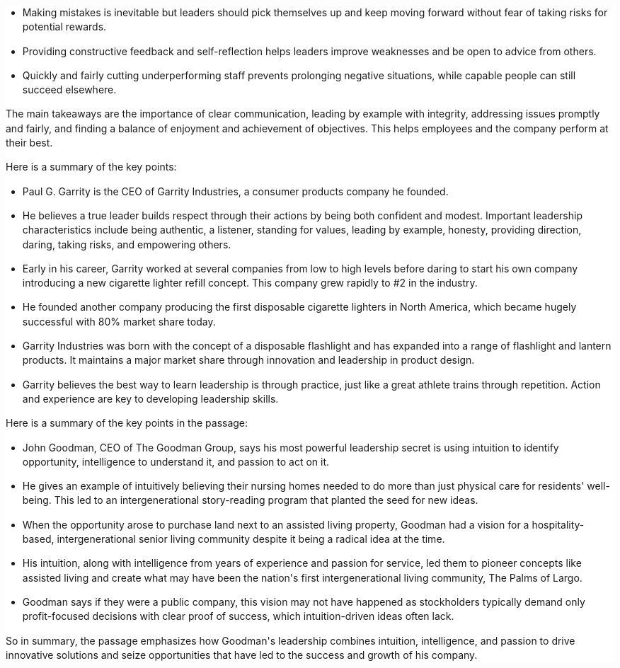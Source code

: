- Making mistakes is inevitable but leaders should pick themselves up and keep moving forward without fear of taking risks for potential rewards. 

- Providing constructive feedback and self-reflection helps leaders improve weaknesses and be open to advice from others. 

- Quickly and fairly cutting underperforming staff prevents prolonging negative situations, while capable people can still succeed elsewhere.

The main takeaways are the importance of clear communication, leading by example with integrity, addressing issues promptly and fairly, and finding a balance of enjoyment and achievement of objectives. This helps employees and the company perform at their best.

 Here is a summary of the key points:

- Paul G. Garrity is the CEO of Garrity Industries, a consumer products company he founded. 

- He believes a true leader builds respect through their actions by being both confident and modest. Important leadership characteristics include being authentic, a listener, standing for values, leading by example, honesty, providing direction, daring, taking risks, and empowering others. 

- Early in his career, Garrity worked at several companies from low to high levels before daring to start his own company introducing a new cigarette lighter refill concept. This company grew rapidly to #2 in the industry. 

- He founded another company producing the first disposable cigarette lighters in North America, which became hugely successful with 80% market share today. 

- Garrity Industries was born with the concept of a disposable flashlight and has expanded into a range of flashlight and lantern products. It maintains a major market share through innovation and leadership in product design.

- Garrity believes the best way to learn leadership is through practice, just like a great athlete trains through repetition. Action and experience are key to developing leadership skills.

 Here is a summary of the key points in the passage:

- John Goodman, CEO of The Goodman Group, says his most powerful leadership secret is using intuition to identify opportunity, intelligence to understand it, and passion to act on it. 

- He gives an example of intuitively believing their nursing homes needed to do more than just physical care for residents' well-being. This led to an intergenerational story-reading program that planted the seed for new ideas.

- When the opportunity arose to purchase land next to an assisted living property, Goodman had a vision for a hospitality-based, intergenerational senior living community despite it being a radical idea at the time. 

- His intuition, along with intelligence from years of experience and passion for service, led them to pioneer concepts like assisted living and create what may have been the nation's first intergenerational living community, The Palms of Largo.

- Goodman says if they were a public company, this vision may not have happened as stockholders typically demand only profit-focused decisions with clear proof of success, which intuition-driven ideas often lack.

So in summary, the passage emphasizes how Goodman's leadership combines intuition, intelligence, and passion to drive innovative solutions and seize opportunities that have led to the success and growth of his company.
